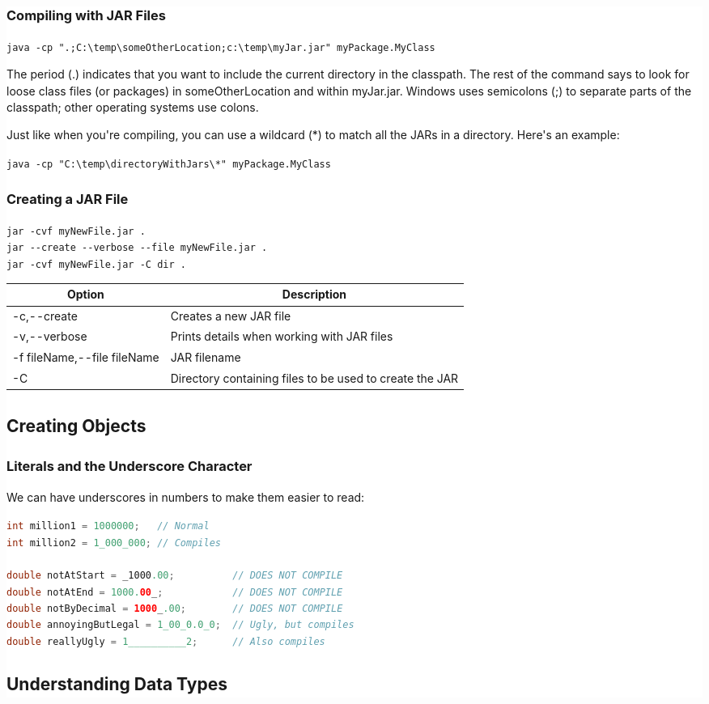 ### Compiling with JAR Files

```shell
java -cp ".;C:\temp\someOtherLocation;c:\temp\myJar.jar" myPackage.MyClass
```

The period (.) indicates that you want to include the current directory in the classpath. The rest of the command says to look for loose class files (or packages) in someOtherLocation and within myJar.jar. Windows uses semicolons (;) to separate parts of the classpath; other operating systems use colons.

Just like when you're compiling, you can use a wildcard (*) to match all the JARs in a directory. Here's an example:

```shell
java -cp "C:\temp\directoryWithJars\*" myPackage.MyClass
```

### Creating a JAR File

```shell
jar -cvf myNewFile.jar .
jar --create --verbose --file myNewFile.jar .
jar -cvf myNewFile.jar -C dir .
```


| Option                      | Description                                             |
| ----------------------------- | --------------------------------------------------------- |
| -c,--create                 | Creates a new JAR file                                  |
| -v,--verbose                | Prints details when working with JAR files              |
| -f fileName,--file fileName | JAR filename                                            |
| -C                          | Directory containing files to be used to create the JAR |

## Creating Objects

### Literals and the Underscore Character

We can have underscores in numbers to make them easier to read:

```java
int million1 = 1000000;   // Normal
int million2 = 1_000_000; // Compiles

double notAtStart = _1000.00;          // DOES NOT COMPILE
double notAtEnd = 1000.00_;            // DOES NOT COMPILE
double notByDecimal = 1000_.00;        // DOES NOT COMPILE
double annoyingButLegal = 1_00_0.0_0;  // Ugly, but compiles
double reallyUgly = 1__________2;      // Also compiles
```

## Understanding Data Types
